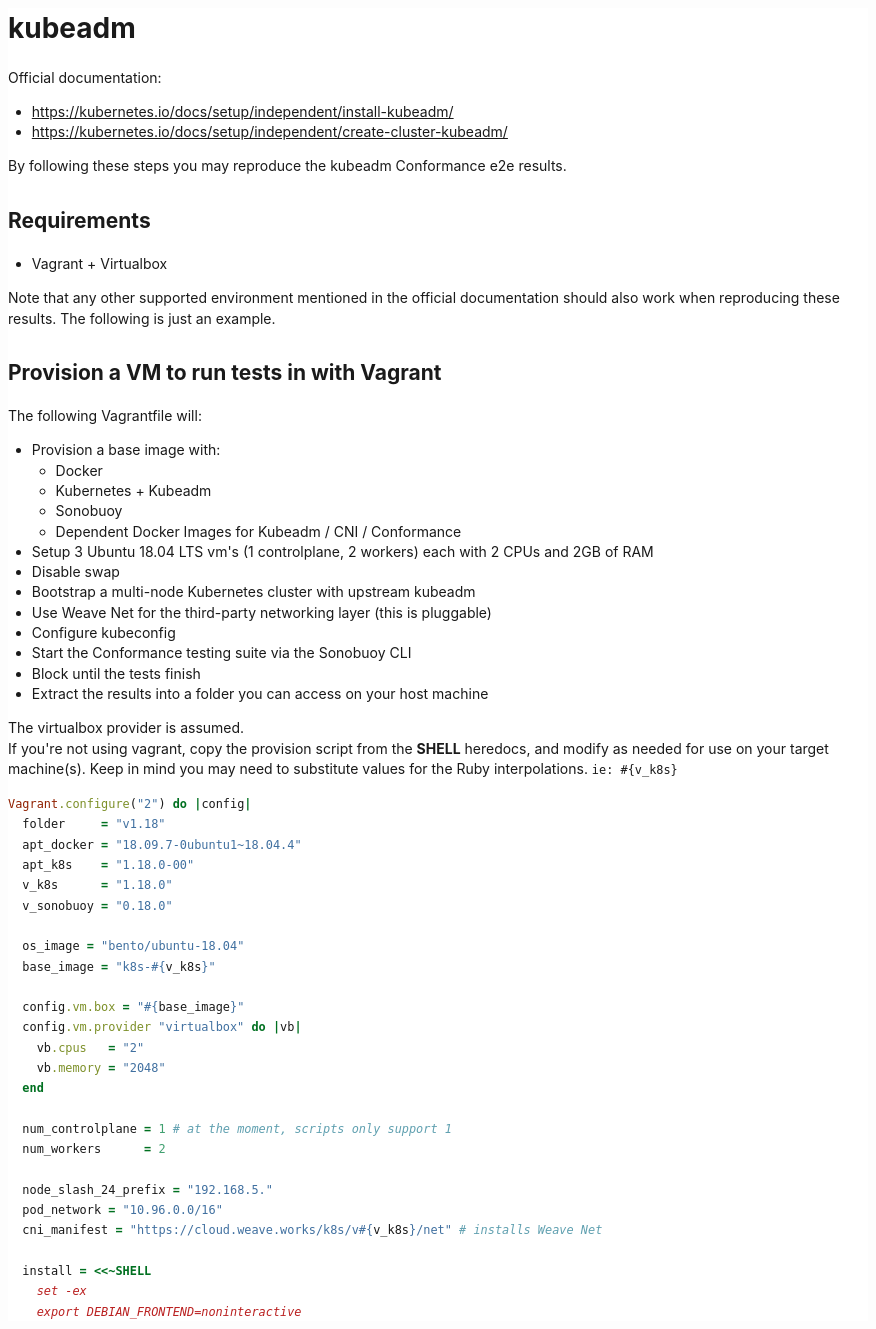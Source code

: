 # kubeadm

Official documentation:
 - https://kubernetes.io/docs/setup/independent/install-kubeadm/
 - https://kubernetes.io/docs/setup/independent/create-cluster-kubeadm/

By following these steps you may reproduce the kubeadm Conformance e2e
results.

## Requirements

- Vagrant + Virtualbox

Note that any other supported environment mentioned in the official documentation
should also work when reproducing these results. The following is just an example.

## Provision a VM to run tests in with Vagrant

The following Vagrantfile will:
- Provision a base image with:
  - Docker
  - Kubernetes + Kubeadm
  - Sonobuoy
  - Dependent Docker Images for Kubeadm / CNI / Conformance
- Setup 3 Ubuntu 18.04 LTS vm's (1 controlplane, 2 workers) each with 2 CPUs and 2GB of RAM
- Disable swap
- Bootstrap a multi-node Kubernetes cluster with upstream kubeadm
- Use Weave Net for the third-party networking layer (this is pluggable)
- Configure kubeconfig
- Start the Conformance testing suite via the Sonobuoy CLI
- Block until the tests finish
- Extract the results into a folder you can access on your host machine

The virtualbox provider is assumed.  
If you're not using vagrant, copy the provision script from the **SHELL** heredocs, and modify as needed for use on your target machine(s). Keep in mind you may need to substitute values for the Ruby interpolations. `ie: #{v_k8s}`
```ruby
Vagrant.configure("2") do |config|
  folder     = "v1.18"
  apt_docker = "18.09.7-0ubuntu1~18.04.4"
  apt_k8s    = "1.18.0-00"
  v_k8s      = "1.18.0"
  v_sonobuoy = "0.18.0"
  
  os_image = "bento/ubuntu-18.04"
  base_image = "k8s-#{v_k8s}"

  config.vm.box = "#{base_image}"
  config.vm.provider "virtualbox" do |vb|
    vb.cpus   = "2"
    vb.memory = "2048"
  end

  num_controlplane = 1 # at the moment, scripts only support 1
  num_workers      = 2

  node_slash_24_prefix = "192.168.5."
  pod_network = "10.96.0.0/16"
  cni_manifest = "https://cloud.weave.works/k8s/v#{v_k8s}/net" # installs Weave Net

  install = <<~SHELL
    set -ex
    export DEBIAN_FRONTEND=noninteractive
```